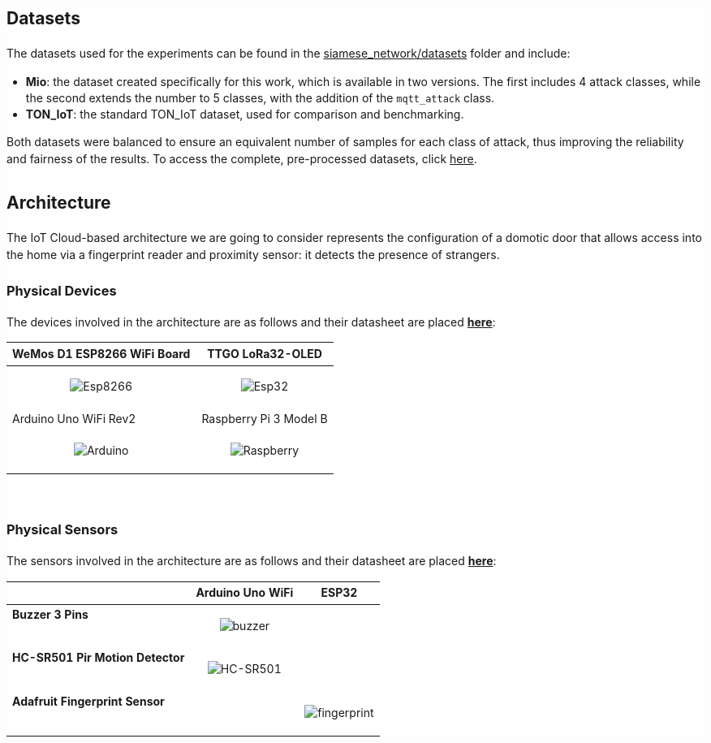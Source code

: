 ## Datasets
The datasets used for the experiments can be found in the <a href="https://github.com/Alberto-00/Thesis-IoT_Cloud_based/tree/main/siamese_network/datasets">siamese_network/datasets</a> folder and include:
<ul>
  <li><b>Mio</b>: the dataset created specifically for this work, which is available in two versions. The first includes 4 attack classes, while the second extends the number to 5 classes, with the addition of the <code>mqtt_attack</code> class.</li>
  <li><b>TON_IoT</b>: the standard TON_IoT dataset, used for comparison and benchmarking.</li>
</ul>
Both datasets were balanced to ensure an equivalent number of samples for each class of attack, thus improving the reliability and fairness of the results. To access the complete, pre-processed datasets, click <a href="https://drive.google.com/drive/folders/1eudKghSMOHXe3gJIG3n5iYRCLLYA9REq?usp=sharing">here</a>.

## Architecture
The IoT Cloud-based architecture we are going to consider represents the configuration of a domotic door that allows access into the home via a fingerprint reader and proximity sensor: it detects the presence of strangers. 

### Physical Devices
The devices involved in the architecture are as follows and their datasheet are placed **[here](https://github.com/Alberto-00/Thesis-IoT_Cloud_based/tree/main/documents/datasheet/boards)**:

<div align="center">
  
| WeMos D1 ESP8266 WiFi Board | TTGO LoRa32-OLED       |
|-----------------------------|------------------------|
| <p align="center"><img src="https://github.com/Alberto-00/Thesis-IoT_Cloud_based/blob/main/documents/img/boards/esp8266.png" alt="Esp8266" width="300"></p>            | <p align="center"><img src="https://github.com/Alberto-00/Thesis-IoT_Cloud_based/blob/main/documents/img/boards/esp32.png" alt="Esp32" width="300"></p>       |
| Arduino Uno WiFi Rev2       | Raspberry Pi 3 Model B |
| <p align="center"><img src="https://github.com/Alberto-00/Thesis-IoT_Cloud_based/blob/main/documents/img/boards/arduino.png" alt="Arduino" width="300"></p>          | <p align="center"><img src="https://github.com/Alberto-00/Thesis-IoT_Cloud_based/blob/main/documents/img/boards/raspberry.png" alt="Raspberry" width="400"></p> |

</div>
<br>

### Physical Sensors
The sensors involved in the architecture are as follows and their datasheet are placed **[here](https://github.com/Alberto-00/Thesis-IoT_Cloud_based/tree/main/documents/datasheet/sensors)**:

<div align="center">
  
|               | Arduino Uno WiFi  |  ESP32 |
|---------------|-------------------|-------------------|
| **Buzzer 3 Pins**     | <p align="center"><img src="https://github.com/Alberto-00/Thesis-IoT_Cloud_based/blob/main/documents/img/sensors/buzzer.png" alt="buzzer" width="130"></p> | |
| **HC-SR501 Pir Motion Detector**   | <p align="center"><img src="https://github.com/Alberto-00/Thesis-IoT_Cloud_based/blob/main/documents/img/sensors/HC-SR501.png" alt="HC-SR501" width="130"></p>| |
| **Adafruit Fingerprint Sensor** | | <p align="center"><img src="https://github.com/Alberto-00/Thesis-IoT_Cloud_based/blob/main/documents/img/sensors/fingerprint.png" alt="fingerprint" width="140"></p> |
